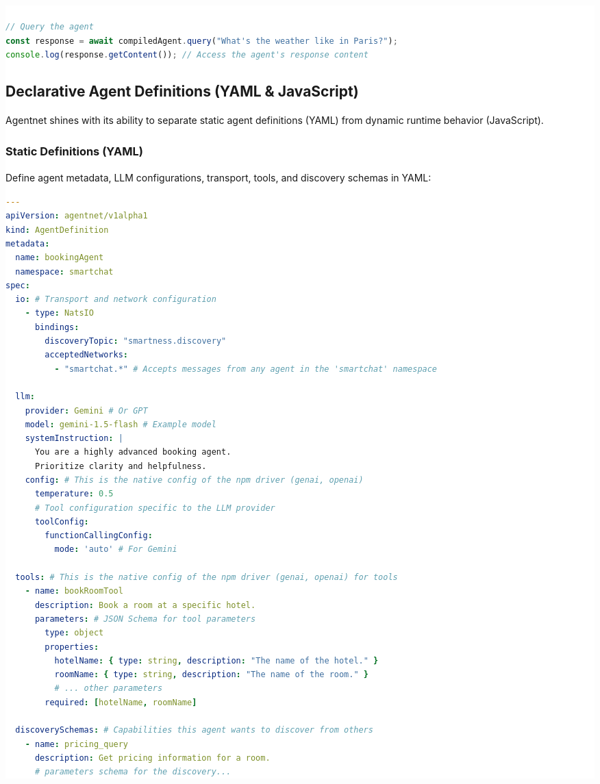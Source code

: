 ```javascript

// Query the agent
const response = await compiledAgent.query("What's the weather like in Paris?");
console.log(response.getContent()); // Access the agent's response content
```

## Declarative Agent Definitions (YAML & JavaScript)

Agentnet shines with its ability to separate static agent definitions (YAML) from dynamic runtime behavior (JavaScript).

### Static Definitions (YAML)

Define agent metadata, LLM configurations, transport, tools, and discovery schemas in YAML:

```yaml
---
apiVersion: agentnet/v1alpha1
kind: AgentDefinition
metadata:
  name: bookingAgent
  namespace: smartchat
spec:
  io: # Transport and network configuration
    - type: NatsIO
      bindings:
        discoveryTopic: "smartness.discovery"
        acceptedNetworks:
          - "smartchat.*" # Accepts messages from any agent in the 'smartchat' namespace

  llm:
    provider: Gemini # Or GPT
    model: gemini-1.5-flash # Example model
    systemInstruction: |
      You are a highly advanced booking agent.
      Prioritize clarity and helpfulness.
    config: # This is the native config of the npm driver (genai, openai)
      temperature: 0.5
      # Tool configuration specific to the LLM provider
      toolConfig:
        functionCallingConfig:
          mode: 'auto' # For Gemini

  tools: # This is the native config of the npm driver (genai, openai) for tools
    - name: bookRoomTool
      description: Book a room at a specific hotel.
      parameters: # JSON Schema for tool parameters
        type: object
        properties:
          hotelName: { type: string, description: "The name of the hotel." }
          roomName: { type: string, description: "The name of the room." }
          # ... other parameters
        required: [hotelName, roomName]

  discoverySchemas: # Capabilities this agent wants to discover from others
    - name: pricing_query
      description: Get pricing information for a room.
      # parameters schema for the discovery...
```
